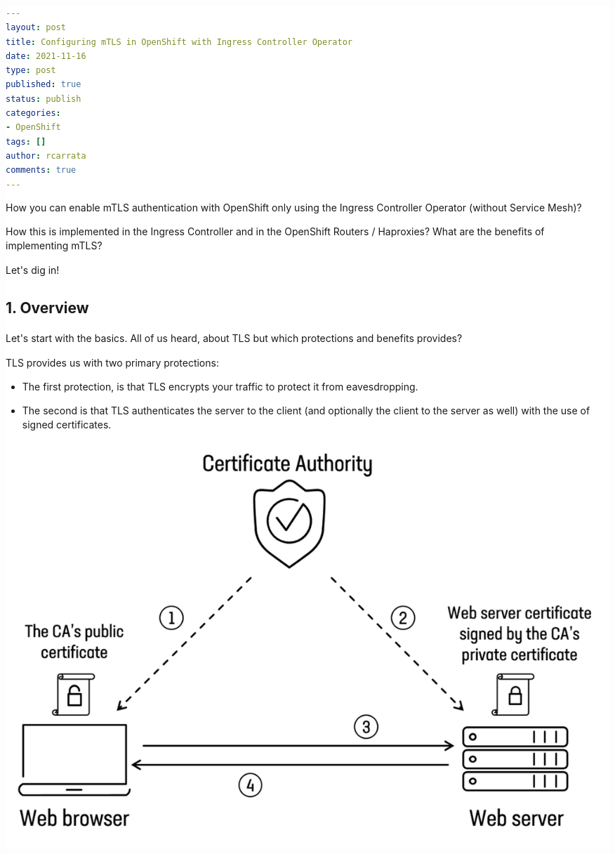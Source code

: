 ```yaml
---
layout: post
title: Configuring mTLS in OpenShift with Ingress Controller Operator
date: 2021-11-16
type: post
published: true
status: publish
categories:
- OpenShift
tags: []
author: rcarrata
comments: true
---
```


How you can enable mTLS authentication with OpenShift only using the Ingress Controller Operator (without Service Mesh)?

How this is implemented in the Ingress Controller and in the OpenShift Routers / Haproxies? What are the benefits of implementing mTLS?

Let's dig in!

## 1. Overview

Let's start with the basics. All of us heard, about TLS but which protections and benefits provides?

TLS provides us with two primary protections:

* The first protection, is that TLS encrypts your traffic to protect it from eavesdropping.

* The second is that TLS authenticates the server to the client (and optionally the client to the server as well) with the use of signed certificates.

[![](/images/mtls-ingress.png "mtls ingress 0")]({{site.url}}/images/mtls-ingress.png)
